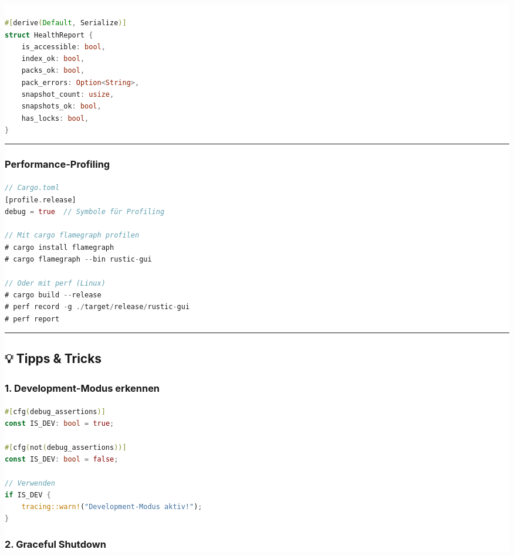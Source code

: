 ```rust

#[derive(Default, Serialize)]
struct HealthReport {
    is_accessible: bool,
    index_ok: bool,
    packs_ok: bool,
    pack_errors: Option<String>,
    snapshot_count: usize,
    snapshots_ok: bool,
    has_locks: bool,
}
```

---

### Performance-Profiling

```rust
// Cargo.toml
[profile.release]
debug = true  // Symbole für Profiling

// Mit cargo flamegraph profilen
# cargo install flamegraph
# cargo flamegraph --bin rustic-gui

// Oder mit perf (Linux)
# cargo build --release
# perf record -g ./target/release/rustic-gui
# perf report
```

---

## 💡 Tipps & Tricks

### 1. Development-Modus erkennen

```rust
#[cfg(debug_assertions)]
const IS_DEV: bool = true;

#[cfg(not(debug_assertions))]
const IS_DEV: bool = false;

// Verwenden
if IS_DEV {
    tracing::warn!("Development-Modus aktiv!");
}
```

### 2. Graceful Shutdown
